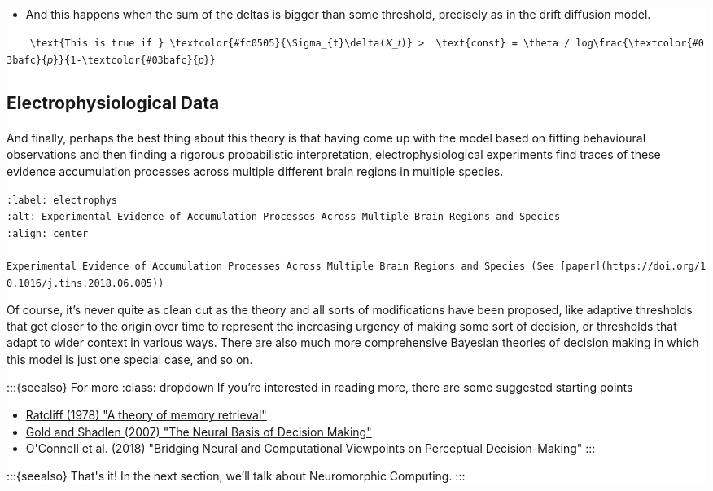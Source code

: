 * And this happens when the sum of the deltas is bigger than some threshold, precisely as in the drift diffusion model.

```{math}
    \text{This is true if } \textcolor{#fc0505}{\Sigma_{t}\delta(𝑋_𝑡)} >  \text{const} = \theta / log\frac{\textcolor{#03bafc}{𝑝}}{1-\textcolor{#03bafc}{𝑝}}
```



## Electrophysiological Data

And finally, perhaps the best thing about this theory is that having come up with the model based on fitting behavioural observations and then finding a rigorous probabilistic interpretation, electrophysiological [experiments](#electrophys) find traces of these evidence accumulation processes across multiple different brain regions in multiple species.

```{figure} electro.png
:label: electrophys
:alt: Experimental Evidence of Accumulation Processes Across Multiple Brain Regions and Species
:align: center

Experimental Evidence of Accumulation Processes Across Multiple Brain Regions and Species (See [paper](https://doi.org/10.1016/j.tins.2018.06.005))
```

Of course, it’s never quite as clean cut as the theory and all sorts of modifications have been proposed, like adaptive thresholds that get closer to the origin over time to represent the increasing urgency of making some sort of decision, or thresholds that adapt to wider context in various ways. There are also much more comprehensive Bayesian theories of decision making in which this model is just one special case, and so on. 

:::{seealso} For more
:class: dropdown
If you’re interested in reading more, there are some suggested starting points

* [Ratcliff (1978) "A theory of memory retrieval"](https://doi.org/10.1037/0033-295X.85.2.59)
* [Gold and Shadlen (2007) "The Neural Basis of Decision Making"](https://doi.org/10.1146/annurev.neuro.29.051605.113038)
* [O'Connell et al. (2018) "Bridging Neural and Computational Viewpoints on Perceptual Decision-Making"](https://doi.org/10.1016/j.tins.2018.06.005)
:::

:::{seealso} That's it!
In the next section, we’ll talk about Neuromorphic Computing.
:::